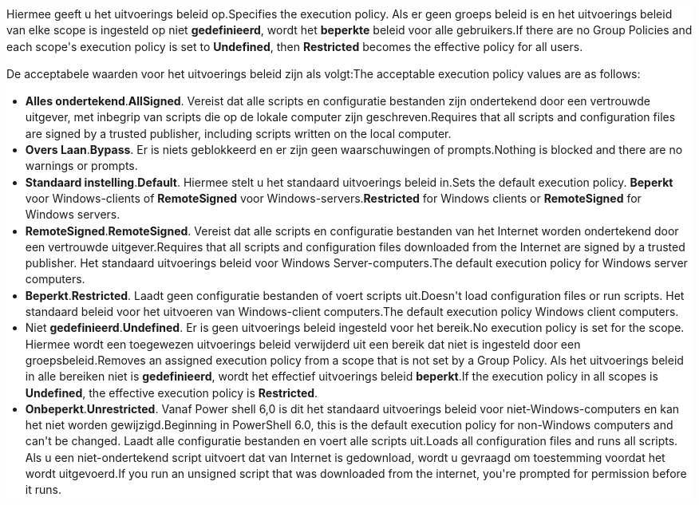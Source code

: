<span data-ttu-id="bbd80-177">Hiermee geeft u het uitvoerings beleid op.</span><span class="sxs-lookup"><span data-stu-id="bbd80-177">Specifies the execution policy.</span></span> <span data-ttu-id="bbd80-178">Als er geen groeps beleid is en het uitvoerings beleid van elke scope is ingesteld op niet **gedefinieerd**, wordt het **beperkte** beleid voor alle gebruikers.</span><span class="sxs-lookup"><span data-stu-id="bbd80-178">If there are no Group Policies and each scope's execution policy is set to **Undefined**, then **Restricted** becomes the effective policy for all users.</span></span>

<span data-ttu-id="bbd80-179">De acceptabele waarden voor het uitvoerings beleid zijn als volgt:</span><span class="sxs-lookup"><span data-stu-id="bbd80-179">The acceptable execution policy values are as follows:</span></span>

- <span data-ttu-id="bbd80-180">**Alles ondertekend**.</span><span class="sxs-lookup"><span data-stu-id="bbd80-180">**AllSigned**.</span></span> <span data-ttu-id="bbd80-181">Vereist dat alle scripts en configuratie bestanden zijn ondertekend door een vertrouwde uitgever, met inbegrip van scripts die op de lokale computer zijn geschreven.</span><span class="sxs-lookup"><span data-stu-id="bbd80-181">Requires that all scripts and configuration files are signed by a trusted publisher, including scripts written on the local computer.</span></span>
- <span data-ttu-id="bbd80-182">**Overs Laan**.</span><span class="sxs-lookup"><span data-stu-id="bbd80-182">**Bypass**.</span></span> <span data-ttu-id="bbd80-183">Er is niets geblokkeerd en er zijn geen waarschuwingen of prompts.</span><span class="sxs-lookup"><span data-stu-id="bbd80-183">Nothing is blocked and there are no warnings or prompts.</span></span>
- <span data-ttu-id="bbd80-184">**Standaard instelling**.</span><span class="sxs-lookup"><span data-stu-id="bbd80-184">**Default**.</span></span> <span data-ttu-id="bbd80-185">Hiermee stelt u het standaard uitvoerings beleid in.</span><span class="sxs-lookup"><span data-stu-id="bbd80-185">Sets the default execution policy.</span></span> <span data-ttu-id="bbd80-186">**Beperkt** voor Windows-clients of **RemoteSigned** voor Windows-servers.</span><span class="sxs-lookup"><span data-stu-id="bbd80-186">**Restricted** for Windows clients or **RemoteSigned** for Windows servers.</span></span>
- <span data-ttu-id="bbd80-187">**RemoteSigned**.</span><span class="sxs-lookup"><span data-stu-id="bbd80-187">**RemoteSigned**.</span></span> <span data-ttu-id="bbd80-188">Vereist dat alle scripts en configuratie bestanden van het Internet worden ondertekend door een vertrouwde uitgever.</span><span class="sxs-lookup"><span data-stu-id="bbd80-188">Requires that all scripts and configuration files downloaded from the Internet are signed by a trusted publisher.</span></span> <span data-ttu-id="bbd80-189">Het standaard uitvoerings beleid voor Windows Server-computers.</span><span class="sxs-lookup"><span data-stu-id="bbd80-189">The default execution policy for Windows server computers.</span></span>
- <span data-ttu-id="bbd80-190">**Beperkt**.</span><span class="sxs-lookup"><span data-stu-id="bbd80-190">**Restricted**.</span></span> <span data-ttu-id="bbd80-191">Laadt geen configuratie bestanden of voert scripts uit.</span><span class="sxs-lookup"><span data-stu-id="bbd80-191">Doesn't load configuration files or run scripts.</span></span> <span data-ttu-id="bbd80-192">Het standaard beleid voor het uitvoeren van Windows-client computers.</span><span class="sxs-lookup"><span data-stu-id="bbd80-192">The default execution policy Windows client computers.</span></span>
- <span data-ttu-id="bbd80-193">Niet **gedefinieerd**.</span><span class="sxs-lookup"><span data-stu-id="bbd80-193">**Undefined**.</span></span> <span data-ttu-id="bbd80-194">Er is geen uitvoerings beleid ingesteld voor het bereik.</span><span class="sxs-lookup"><span data-stu-id="bbd80-194">No execution policy is set for the scope.</span></span> <span data-ttu-id="bbd80-195">Hiermee wordt een toegewezen uitvoerings beleid verwijderd uit een bereik dat niet is ingesteld door een groepsbeleid.</span><span class="sxs-lookup"><span data-stu-id="bbd80-195">Removes an assigned execution policy from a scope that is not set by a Group Policy.</span></span> <span data-ttu-id="bbd80-196">Als het uitvoerings beleid in alle bereiken niet is **gedefinieerd**, wordt het effectief uitvoerings beleid **beperkt**.</span><span class="sxs-lookup"><span data-stu-id="bbd80-196">If the execution policy in all scopes is **Undefined**, the effective execution policy is **Restricted**.</span></span>
- <span data-ttu-id="bbd80-197">**Onbeperkt**.</span><span class="sxs-lookup"><span data-stu-id="bbd80-197">**Unrestricted**.</span></span> <span data-ttu-id="bbd80-198">Vanaf Power shell 6,0 is dit het standaard uitvoerings beleid voor niet-Windows-computers en kan het niet worden gewijzigd.</span><span class="sxs-lookup"><span data-stu-id="bbd80-198">Beginning in PowerShell 6.0, this is the default execution policy for non-Windows computers and can't be changed.</span></span> <span data-ttu-id="bbd80-199">Laadt alle configuratie bestanden en voert alle scripts uit.</span><span class="sxs-lookup"><span data-stu-id="bbd80-199">Loads all configuration files and runs all scripts.</span></span> <span data-ttu-id="bbd80-200">Als u een niet-ondertekend script uitvoert dat van Internet is gedownload, wordt u gevraagd om toestemming voordat het wordt uitgevoerd.</span><span class="sxs-lookup"><span data-stu-id="bbd80-200">If you run an unsigned script that was downloaded from the internet, you're prompted for permission before it runs.</span></span>
